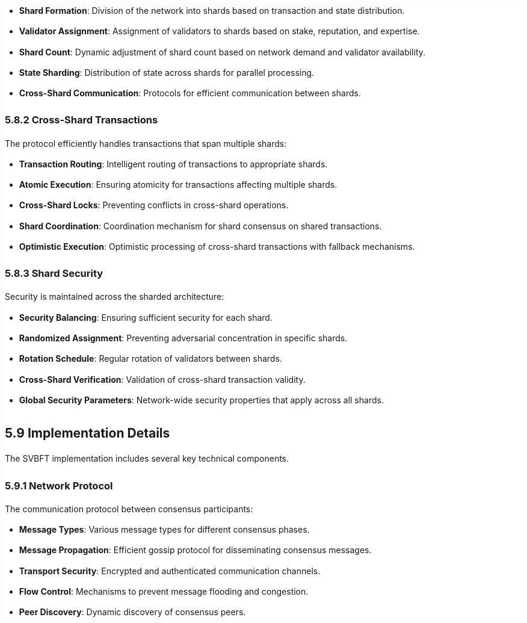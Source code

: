 - **Shard Formation**: Division of the network into shards based on transaction and state distribution.

- **Validator Assignment**: Assignment of validators to shards based on stake, reputation, and expertise.

- **Shard Count**: Dynamic adjustment of shard count based on network demand and validator availability.

- **State Sharding**: Distribution of state across shards for parallel processing.

- **Cross-Shard Communication**: Protocols for efficient communication between shards.

### 5.8.2 Cross-Shard Transactions

The protocol efficiently handles transactions that span multiple shards:

- **Transaction Routing**: Intelligent routing of transactions to appropriate shards.

- **Atomic Execution**: Ensuring atomicity for transactions affecting multiple shards.

- **Cross-Shard Locks**: Preventing conflicts in cross-shard operations.

- **Shard Coordination**: Coordination mechanism for shard consensus on shared transactions.

- **Optimistic Execution**: Optimistic processing of cross-shard transactions with fallback mechanisms.

### 5.8.3 Shard Security

Security is maintained across the sharded architecture:

- **Security Balancing**: Ensuring sufficient security for each shard.

- **Randomized Assignment**: Preventing adversarial concentration in specific shards.

- **Rotation Schedule**: Regular rotation of validators between shards.

- **Cross-Shard Verification**: Validation of cross-shard transaction validity.

- **Global Security Parameters**: Network-wide security properties that apply across all shards.

## 5.9 Implementation Details

The SVBFT implementation includes several key technical components.

### 5.9.1 Network Protocol

The communication protocol between consensus participants:

- **Message Types**: Various message types for different consensus phases.

- **Message Propagation**: Efficient gossip protocol for disseminating consensus messages.

- **Transport Security**: Encrypted and authenticated communication channels.

- **Flow Control**: Mechanisms to prevent message flooding and congestion.

- **Peer Discovery**: Dynamic discovery of consensus peers.
